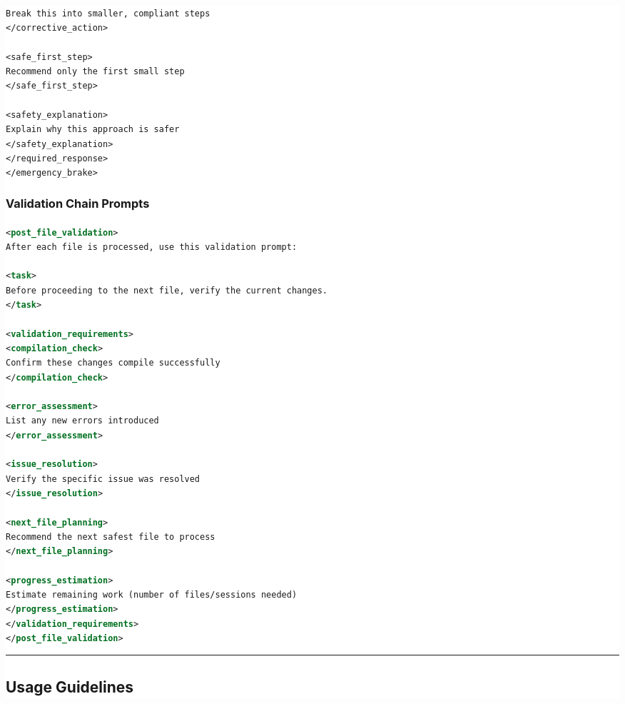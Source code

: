 ```
Break this into smaller, compliant steps
</corrective_action>

<safe_first_step>
Recommend only the first small step
</safe_first_step>

<safety_explanation>
Explain why this approach is safer
</safety_explanation>
</required_response>
</emergency_brake>
```

### Validation Chain Prompts

```xml
<post_file_validation>
After each file is processed, use this validation prompt:

<task>
Before proceeding to the next file, verify the current changes.
</task>

<validation_requirements>
<compilation_check>
Confirm these changes compile successfully
</compilation_check>

<error_assessment>
List any new errors introduced
</error_assessment>

<issue_resolution>
Verify the specific issue was resolved
</issue_resolution>

<next_file_planning>
Recommend the next safest file to process
</next_file_planning>

<progress_estimation>
Estimate remaining work (number of files/sessions needed)
</progress_estimation>
</validation_requirements>
</post_file_validation>
```

---

## Usage Guidelines
